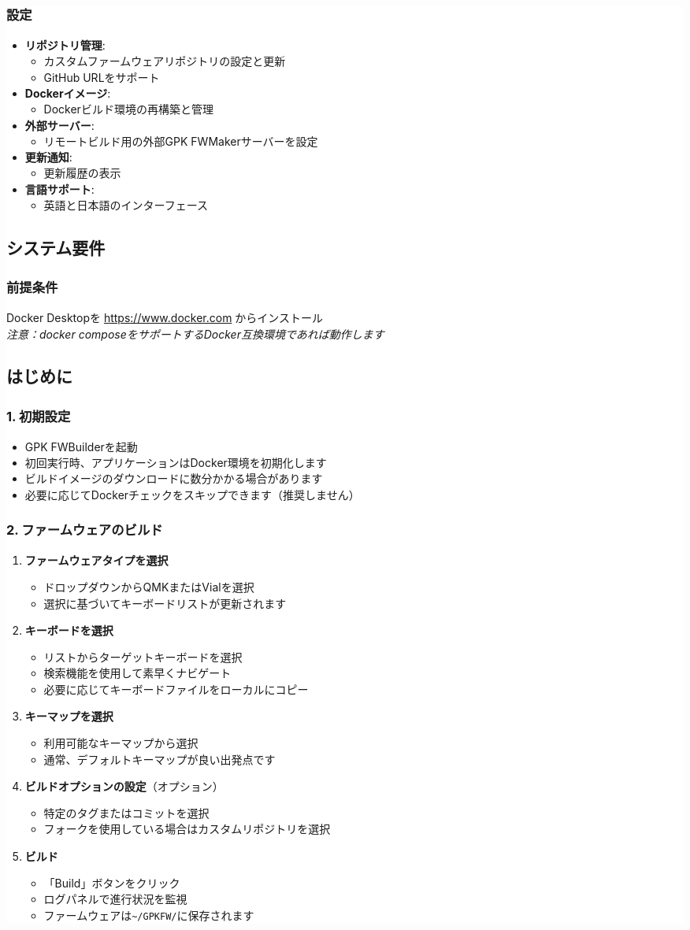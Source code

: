 ### 設定
- **リポジトリ管理**: 
  - カスタムファームウェアリポジトリの設定と更新
  - GitHub URLをサポート
- **Dockerイメージ**: 
  - Dockerビルド環境の再構築と管理
- **外部サーバー**: 
  - リモートビルド用の外部GPK FWMakerサーバーを設定
- **更新通知**: 
  - 更新履歴の表示
- **言語サポート**: 
  - 英語と日本語のインターフェース

## システム要件

### 前提条件
Docker Desktopを https://www.docker.com からインストール  
*注意：docker composeをサポートするDocker互換環境であれば動作します*

## はじめに

### 1. 初期設定
- GPK FWBuilderを起動
- 初回実行時、アプリケーションはDocker環境を初期化します
- ビルドイメージのダウンロードに数分かかる場合があります
- 必要に応じてDockerチェックをスキップできます（推奨しません）

### 2. ファームウェアのビルド

1. **ファームウェアタイプを選択**
   - ドロップダウンからQMKまたはVialを選択
   - 選択に基づいてキーボードリストが更新されます

2. **キーボードを選択**
   - リストからターゲットキーボードを選択
   - 検索機能を使用して素早くナビゲート
   - 必要に応じてキーボードファイルをローカルにコピー

3. **キーマップを選択**
   - 利用可能なキーマップから選択
   - 通常、デフォルトキーマップが良い出発点です

4. **ビルドオプションの設定**（オプション）
   - 特定のタグまたはコミットを選択
   - フォークを使用している場合はカスタムリポジトリを選択

5. **ビルド**
   - 「Build」ボタンをクリック
   - ログパネルで進行状況を監視
   - ファームウェアは`~/GPKFW/`に保存されます
